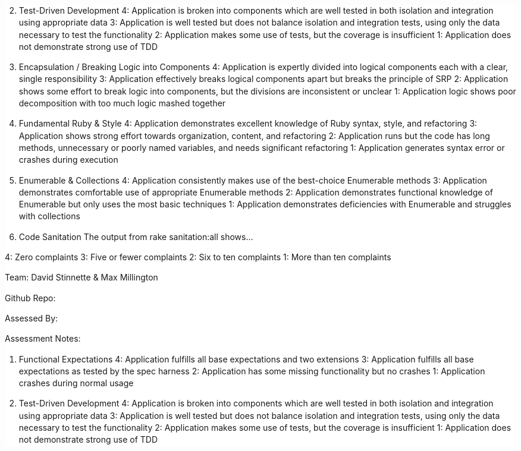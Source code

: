 2. Test-Driven Development
4: Application is broken into components which are well tested in both isolation and integration using appropriate data
3: Application is well tested but does not balance isolation and integration tests, using only the data necessary to test the functionality
2: Application makes some use of tests, but the coverage is insufficient
1: Application does not demonstrate strong use of TDD

3. Encapsulation / Breaking Logic into Components
4: Application is expertly divided into logical components each with a clear, single responsibility
3: Application effectively breaks logical components apart but breaks the principle of SRP
2: Application shows some effort to break logic into components, but the divisions are inconsistent or unclear
1: Application logic shows poor decomposition with too much logic mashed together

4. Fundamental Ruby & Style
4: Application demonstrates excellent knowledge of Ruby syntax, style, and refactoring
3: Application shows strong effort towards organization, content, and refactoring
2: Application runs but the code has long methods, unnecessary or poorly named variables, and needs significant refactoring
1: Application generates syntax error or crashes during execution

5. Enumerable & Collections
4: Application consistently makes use of the best-choice Enumerable methods
3: Application demonstrates comfortable use of appropriate Enumerable methods
2: Application demonstrates functional knowledge of Enumerable but only uses the most basic techniques
1: Application demonstrates deficiencies with Enumerable and struggles with collections

6. Code Sanitation
The output from rake sanitation:all shows…

4: Zero complaints
3: Five or fewer complaints
2: Six to ten complaints
1: More than ten complaints


Team: David Stinnette & Max Millington

Github Repo:

Assessed By:

Assessment Notes:

1. Functional Expectations
4: Application fulfills all base expectations and two extensions
3: Application fulfills all base expectations as tested by the spec harness
2: Application has some missing functionality but no crashes
1: Application crashes during normal usage

2. Test-Driven Development
4: Application is broken into components which are well tested in both isolation and integration using appropriate data
3: Application is well tested but does not balance isolation and integration tests, using only the data necessary to test the functionality
2: Application makes some use of tests, but the coverage is insufficient
1: Application does not demonstrate strong use of TDD
